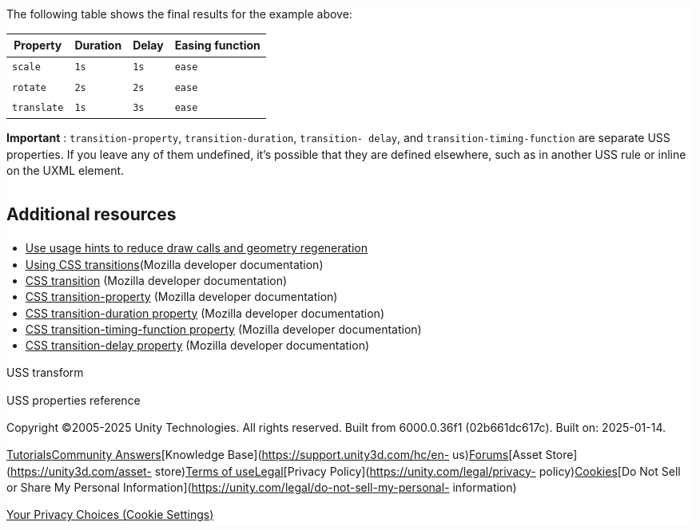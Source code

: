 
The following table shows the final results for the example above:

**Property** | **Duration** | **Delay** | **Easing function**  
---|---|---|---  
`scale` | `1s` | `1s` | `ease`  
`rotate` | `2s` | `2s` | `ease`  
`translate` | `1s` | `3s` | `ease`  
  
**Important** : `transition-property`, `transition-duration`, `transition-
delay`, and `transition-timing-function` are separate USS properties. If you
leave any of them undefined, it’s possible that they are defined elsewhere,
such as in another USS rule or inline on the UXML element.

## Additional resources

  * [Use usage hints to reduce draw calls and geometry regeneration](UIE-performance-consideration-runtime.html)
  * [Using CSS transitions](https://developer.mozilla.org/en-US/docs/Web/CSS/CSS_Transitions/Using_CSS_transitions)(Mozilla developer documentation)
  * [CSS transition](https://developer.mozilla.org/en-US/docs/Web/CSS/transition) (Mozilla developer documentation)
  * [CSS transition-property](https://developer.mozilla.org/en-US/docs/Web/CSS/transition-property) (Mozilla developer documentation)
  * [CSS transition-duration property](https://developer.mozilla.org/en-US/docs/Web/CSS/transition-duration) (Mozilla developer documentation)
  * [CSS transition-timing-function property](https://developer.mozilla.org/en-US/docs/Web/CSS/transition-timing-function) (Mozilla developer documentation)
  * [CSS transition-delay property](https://developer.mozilla.org/en-US/docs/Web/CSS/transition-delay) (Mozilla developer documentation)

[](UIE-Transform.html)

USS transform

[](UIE-USS-Properties-Reference.html)

USS properties reference

Copyright ©2005-2025 Unity Technologies. All rights reserved. Built from
6000.0.36f1 (02b661dc617c). Built on: 2025-01-14.

[Tutorials](https://learn.unity.com/)[Community
Answers](https://answers.unity3d.com)[Knowledge
Base](https://support.unity3d.com/hc/en-
us)[Forums](https://forum.unity3d.com)[Asset Store](https://unity3d.com/asset-
store)[Terms of
use](https://docs.unity3d.com/Manual/TermsOfUse.html)[Legal](https://unity.com/legal)[Privacy
Policy](https://unity.com/legal/privacy-
policy)[Cookies](https://unity.com/legal/cookie-policy)[Do Not Sell or Share
My Personal Information](https://unity.com/legal/do-not-sell-my-personal-
information)

[Your Privacy Choices (Cookie Settings)](javascript:void\(0\);)


